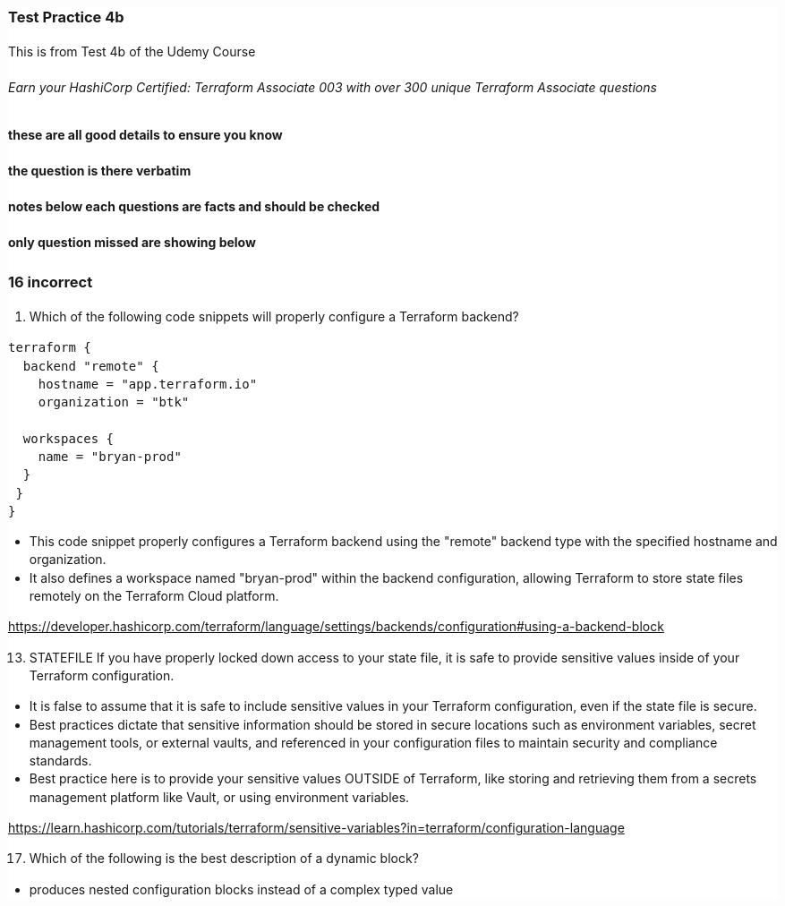 ### Test Practice 4b ###

This is from Test 4b of the Udemy Course 
###### Earn your HashiCorp Certified: Terraform Associate 003 with over *300* unique Terraform Associate questions ######

#### these are all good details to ensure you know ####
#### the question is there verbatim ####
#### notes below each questions are facts and should be checked ####
#### only question missed are showing below ####

### 16 incorrect ###

1. Which of the following code snippets will properly configure a Terraform backend?
<pre>
terraform {
  backend "remote" {
    hostname = "app.terraform.io"
    organization = "btk"
 
  workspaces {
    name = "bryan-prod"
  }
 }
} </pre>
- This code snippet properly configures a Terraform backend using the "remote" backend type with the specified hostname and organization.
- It also defines a workspace named "bryan-prod" within the backend configuration, allowing Terraform to store state files remotely on the Terraform Cloud platform.

https://developer.hashicorp.com/terraform/language/settings/backends/configuration#using-a-backend-block

13. STATEFILE If you have properly locked down access to your state file, it is safe to provide sensitive values inside of your Terraform configuration.
- It is false to assume that it is safe to include sensitive values in your Terraform configuration, even if the state file is secure. 
- Best practices dictate that sensitive information should be stored in secure locations such as environment variables, secret management tools, or external vaults, and referenced in your configuration files to maintain security and compliance standards.
- Best practice here is to provide your sensitive values OUTSIDE of Terraform, like storing and retrieving them from a secrets management platform like Vault, or using environment variables.

https://learn.hashicorp.com/tutorials/terraform/sensitive-variables?in=terraform/configuration-language

17. Which of the following is the best description of a dynamic block?

- produces nested configuration blocks instead of a complex typed value

